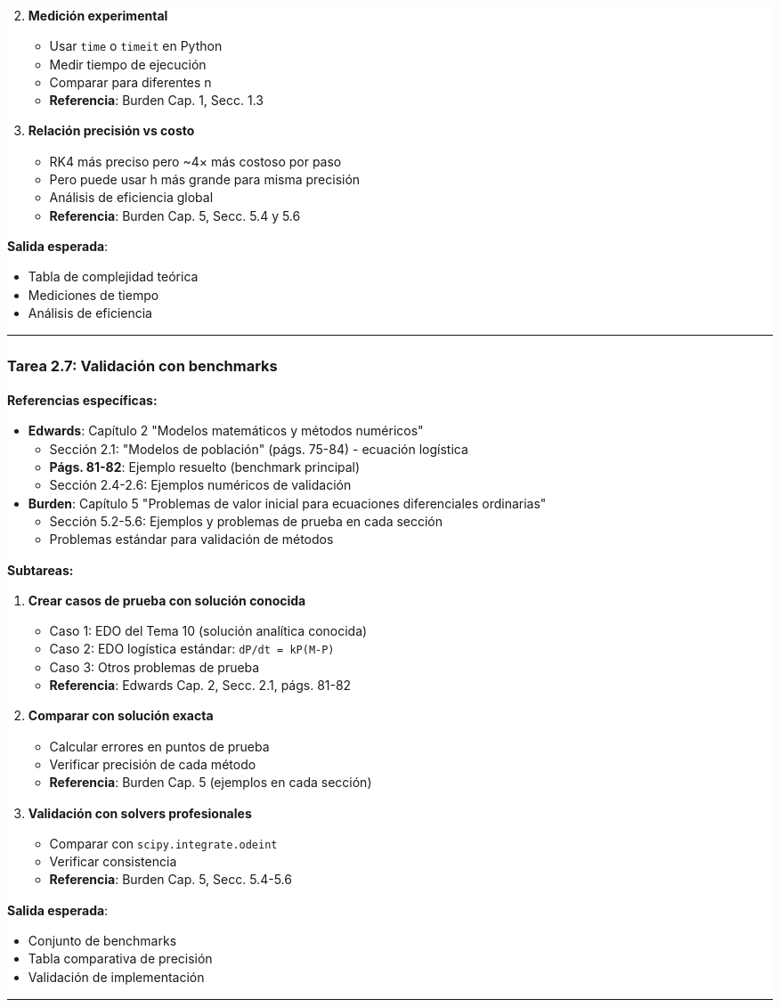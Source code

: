 2. **Medición experimental**
   - Usar `time` o `timeit` en Python
   - Medir tiempo de ejecución
   - Comparar para diferentes n
   - **Referencia**: Burden Cap. 1, Secc. 1.3

3. **Relación precisión vs costo**
   - RK4 más preciso pero ~4× más costoso por paso
   - Pero puede usar h más grande para misma precisión
   - Análisis de eficiencia global
   - **Referencia**: Burden Cap. 5, Secc. 5.4 y 5.6

**Salida esperada**:
- Tabla de complejidad teórica
- Mediciones de tiempo
- Análisis de eficiencia

---

### Tarea 2.7: Validación con benchmarks

**Referencias específicas:**
- **Edwards**: Capítulo 2 "Modelos matemáticos y métodos numéricos"
  - Sección 2.1: "Modelos de población" (págs. 75-84) - ecuación logística
  - **Págs. 81-82**: Ejemplo resuelto (benchmark principal)
  - Sección 2.4-2.6: Ejemplos numéricos de validación
- **Burden**: Capítulo 5 "Problemas de valor inicial para ecuaciones diferenciales ordinarias"
  - Sección 5.2-5.6: Ejemplos y problemas de prueba en cada sección
  - Problemas estándar para validación de métodos

**Subtareas:**

1. **Crear casos de prueba con solución conocida**
   - Caso 1: EDO del Tema 10 (solución analítica conocida)
   - Caso 2: EDO logística estándar: `dP/dt = kP(M-P)`
   - Caso 3: Otros problemas de prueba
   - **Referencia**: Edwards Cap. 2, Secc. 2.1, págs. 81-82

2. **Comparar con solución exacta**
   - Calcular errores en puntos de prueba
   - Verificar precisión de cada método
   - **Referencia**: Burden Cap. 5 (ejemplos en cada sección)

3. **Validación con solvers profesionales**
   - Comparar con `scipy.integrate.odeint`
   - Verificar consistencia
   - **Referencia**: Burden Cap. 5, Secc. 5.4-5.6

**Salida esperada**:
- Conjunto de benchmarks
- Tabla comparativa de precisión
- Validación de implementación

---
